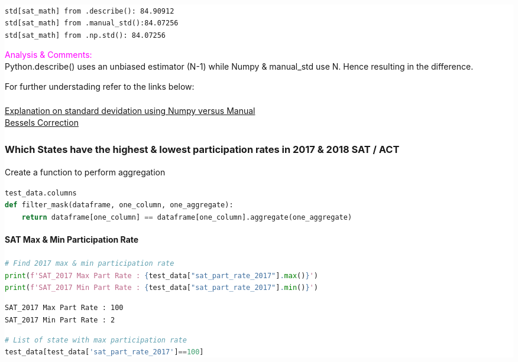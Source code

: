     std[sat_math] from .describe(): 84.90912
    std[sat_math] from .manual_std():84.07256
    std[sat_math] from .np.std(): 84.07256


<span style = "color:Magenta">Analysis & Comments:</span><br>
Python.describe() uses an unbiased estimator (N-1) while Numpy & manual_std use N. Hence resulting in the difference.

For further understading refer to the links below:
<br><br>
<a href="https://stackoverflow.com/questions/24984178/different-std-in-pandas-vs-numpy">Explanation on standard devidation using Numpy versus Manual</a>
<br>
<a href='https://www.statisticshowto.com/bessels-correction/'>Bessels Correction</a>


### Which States have the highest & lowest participation rates in 2017 & 2018 SAT / ACT

Create a function to perform aggregation


```python
test_data.columns
def filter_mask(dataframe, one_column, one_aggregate):
    return dataframe[one_column] == dataframe[one_column].aggregate(one_aggregate)
```

#### SAT Max & Min Participation Rate


```python
# Find 2017 max & min participation rate
print(f'SAT_2017 Max Part Rate : {test_data["sat_part_rate_2017"].max()}')
print(f'SAT_2017 Min Part Rate : {test_data["sat_part_rate_2017"].min()}')
```

    SAT_2017 Max Part Rate : 100
    SAT_2017 Min Part Rate : 2



```python
# List of state with max participation rate
test_data[test_data['sat_part_rate_2017']==100]
```




<div>
<style scoped>
    .dataframe tbody tr th:only-of-type {
        vertical-align: middle;
    }

    .dataframe tbody tr th {
        vertical-align: top;
    }
